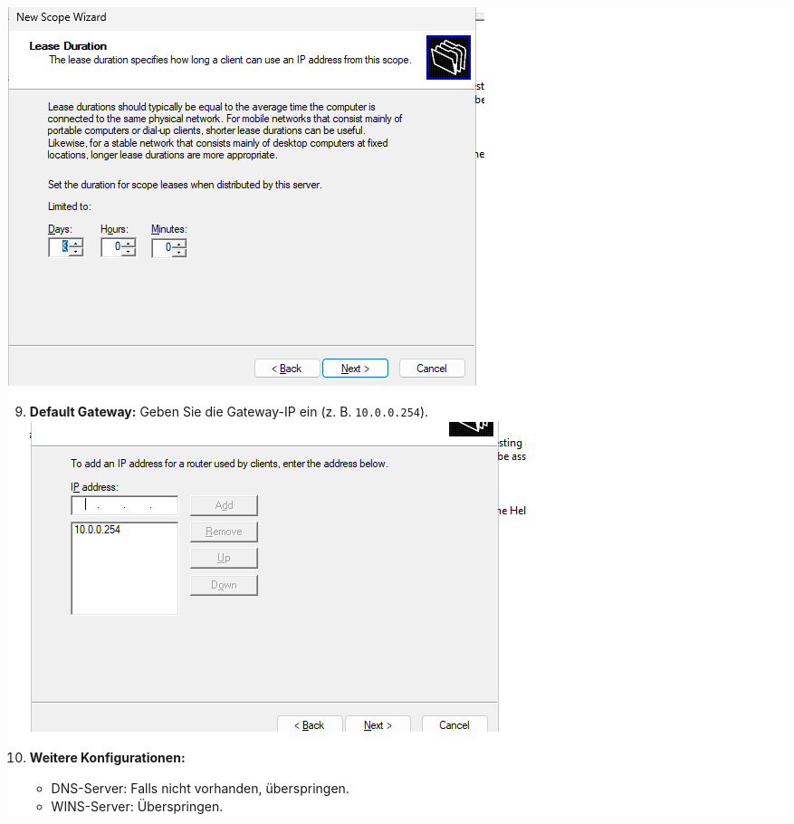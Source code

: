    ![Lease-Dauer](image-27.png)

9. **Default Gateway:** Geben Sie die Gateway-IP ein (z. B. `10.0.0.254`).  
   ![Gateway](image-29.png)

10. **Weitere Konfigurationen:**  
    - DNS-Server: Falls nicht vorhanden, überspringen.  
    - WINS-Server: Überspringen.  